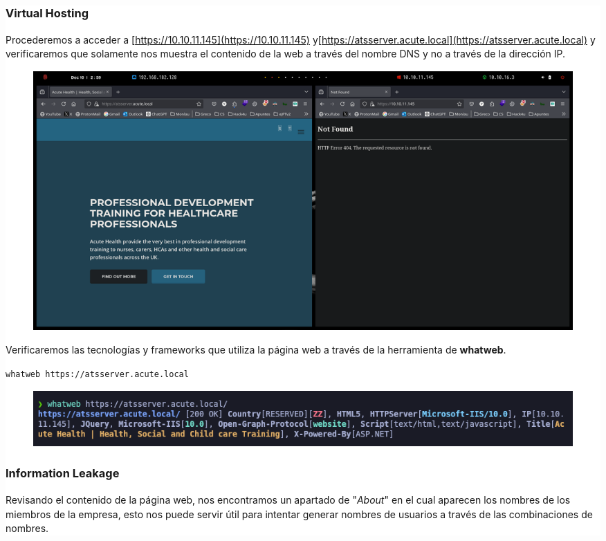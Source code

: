 ### Virtual Hosting

Procederemos a acceder a [https://10.10.11.145](https://10.10.11.145) y[https://atsserver.acute.local](https://atsserver.acute.local) y verificaremos que solamente nos muestra el contenido de la web a través del nombre DNS y no a través de la dirección IP.

<figure><img src="../../../.gitbook/assets/2676_vmware_Nlk5PfYEXT.png" alt=""><figcaption></figcaption></figure>

Verificaremos las tecnologías y frameworks que utiliza la página web a través de la herramienta de **whatweb**.

```bash
whatweb https://atsserver.acute.local
```

<figure><img src="../../../.gitbook/assets/2677_vmware_6gVxrZp9hc.png" alt=""><figcaption></figcaption></figure>

### Information Leakage

Revisando el contenido de la página web, nos encontramos un apartado de "_About_" en el cual aparecen los nombres de los miembros de la empresa, esto nos puede servir útil para intentar generar nombres de usuarios a través de las combinaciones de nombres.
